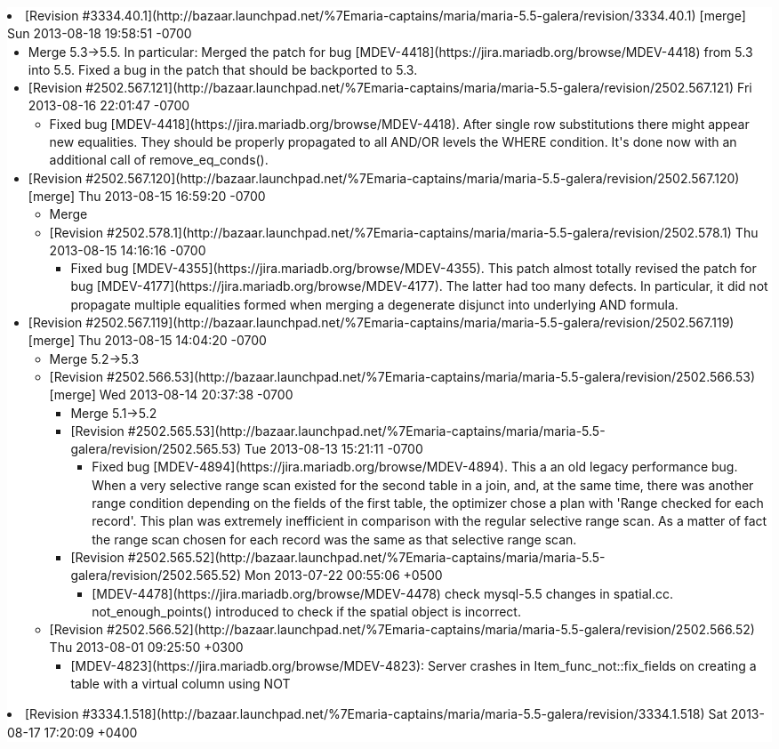 </li><li>[Revision #3334.40.1](http://bazaar.launchpad.net/%7Emaria-captains/maria/maria-5.5-galera/revision/3334.40.1) [merge]
    <span class="cstm-style datetime">Sun 2013-08-18 19:58:51 -0700</span>
<ul start="1"><li>Merge 5.3-&gt;5.5. In particular: Merged the patch for bug [MDEV-4418](https://jira.mariadb.org/browse/MDEV-4418) from 5.3 into 5.5. Fixed a bug in the patch that should be backported to 5.3.
</li><li>[Revision #2502.567.121](http://bazaar.launchpad.net/%7Emaria-captains/maria/maria-5.5-galera/revision/2502.567.121)
     <span class="cstm-style datetime">Fri 2013-08-16 22:01:47 -0700</span>
<ul start="1"><li>Fixed bug [MDEV-4418](https://jira.mariadb.org/browse/MDEV-4418). After single row substitutions there might appear new equalities. They should be properly propagated to all AND/OR levels the WHERE condition. It's done now with an additional call of remove_eq_conds().
</li></ul>
</li><li>[Revision #2502.567.120](http://bazaar.launchpad.net/%7Emaria-captains/maria/maria-5.5-galera/revision/2502.567.120) [merge]
     <span class="cstm-style datetime">Thu 2013-08-15 16:59:20 -0700</span>
<ul start="1"><li>Merge
</li><li>[Revision #2502.578.1](http://bazaar.launchpad.net/%7Emaria-captains/maria/maria-5.5-galera/revision/2502.578.1)
      <span class="cstm-style datetime">Thu 2013-08-15 14:16:16 -0700</span>
<ul start="1"><li>Fixed bug [MDEV-4355](https://jira.mariadb.org/browse/MDEV-4355). This patch almost totally revised the patch for bug [MDEV-4177](https://jira.mariadb.org/browse/MDEV-4177). The latter had too many defects. In particular, it did not propagate multiple equalities formed when merging a degenerate disjunct into underlying AND formula.
</li></ul>
</li></ul>
</li><li>[Revision #2502.567.119](http://bazaar.launchpad.net/%7Emaria-captains/maria/maria-5.5-galera/revision/2502.567.119) [merge]
     <span class="cstm-style datetime">Thu 2013-08-15 14:04:20 -0700</span>
<ul start="1"><li>Merge 5.2-&gt;5.3
</li><li>[Revision #2502.566.53](http://bazaar.launchpad.net/%7Emaria-captains/maria/maria-5.5-galera/revision/2502.566.53) [merge]
      <span class="cstm-style datetime">Wed 2013-08-14 20:37:38 -0700</span>
<ul start="1"><li>Merge 5.1-&gt;5.2
</li><li>[Revision #2502.565.53](http://bazaar.launchpad.net/%7Emaria-captains/maria/maria-5.5-galera/revision/2502.565.53)
       <span class="cstm-style datetime">Tue 2013-08-13 15:21:11 -0700</span>
<ul start="1"><li>Fixed bug [MDEV-4894](https://jira.mariadb.org/browse/MDEV-4894). This a an old legacy performance bug. When a very selective range scan existed for the second table in a join, and, at the same time, there was another range condition depending on the fields of the first table, the optimizer chose a plan with 'Range checked for each record'. This plan was extremely inefficient in comparison with the regular selective range scan. As a matter of fact the range scan chosen for each record was the same as that selective range scan. 
</li></ul>
</li><li>[Revision #2502.565.52](http://bazaar.launchpad.net/%7Emaria-captains/maria/maria-5.5-galera/revision/2502.565.52)
       <span class="cstm-style datetime">Mon 2013-07-22 00:55:06 +0500</span>
<ul start="1"><li>[MDEV-4478](https://jira.mariadb.org/browse/MDEV-4478) check mysql-5.5 changes in spatial.cc.    not_enough_points() introduced to check if the spatial object is incorrect.
</li></ul>
</li></ul>
</li><li>[Revision #2502.566.52](http://bazaar.launchpad.net/%7Emaria-captains/maria/maria-5.5-galera/revision/2502.566.52)
      <span class="cstm-style datetime">Thu 2013-08-01 09:25:50 +0300</span>
<ul start="1"><li>[MDEV-4823](https://jira.mariadb.org/browse/MDEV-4823): Server crashes in Item_func_not::fix_fields on creating a table with a virtual column using NOT
</li></ul>
</li></ul>
</li></ul>
</li></ul>
</li><li>[Revision #3334.1.518](http://bazaar.launchpad.net/%7Emaria-captains/maria/maria-5.5-galera/revision/3334.1.518)
   <span class="cstm-style datetime">Sat 2013-08-17 17:20:09 +0400</span>